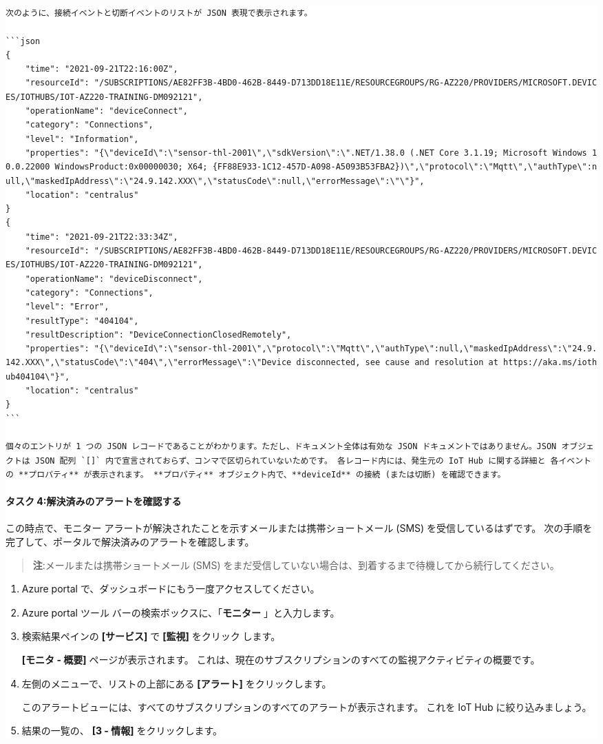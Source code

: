     次のように、接続イベントと切断イベントのリストが JSON 表現で表示されます。

    ```json
    {
        "time": "2021-09-21T22:16:00Z",
        "resourceId": "/SUBSCRIPTIONS/AE82FF3B-4BD0-462B-8449-D713DD18E11E/RESOURCEGROUPS/RG-AZ220/PROVIDERS/MICROSOFT.DEVICES/IOTHUBS/IOT-AZ220-TRAINING-DM092121",
        "operationName": "deviceConnect",
        "category": "Connections",
        "level": "Information",
        "properties": "{\"deviceId\":\"sensor-thl-2001\",\"sdkVersion\":\".NET/1.38.0 (.NET Core 3.1.19; Microsoft Windows 10.0.22000 WindowsProduct:0x00000030; X64; {FF88E933-1C12-457D-A098-A5093B53FBA2})\",\"protocol\":\"Mqtt\",\"authType\":null,\"maskedIpAddress\":\"24.9.142.XXX\",\"statusCode\":null,\"errorMessage\":\"\"}",
        "location": "centralus"
    }
    {
        "time": "2021-09-21T22:33:34Z",
        "resourceId": "/SUBSCRIPTIONS/AE82FF3B-4BD0-462B-8449-D713DD18E11E/RESOURCEGROUPS/RG-AZ220/PROVIDERS/MICROSOFT.DEVICES/IOTHUBS/IOT-AZ220-TRAINING-DM092121",
        "operationName": "deviceDisconnect",
        "category": "Connections",
        "level": "Error",
        "resultType": "404104",
        "resultDescription": "DeviceConnectionClosedRemotely",
        "properties": "{\"deviceId\":\"sensor-thl-2001\",\"protocol\":\"Mqtt\",\"authType\":null,\"maskedIpAddress\":\"24.9.142.XXX\",\"statusCode\":\"404\",\"errorMessage\":\"Device disconnected, see cause and resolution at https://aka.ms/iothub404104\"}",
        "location": "centralus"
    }
    ```

    個々のエントリが 1 つの JSON レコードであることがわかります。ただし、ドキュメント全体は有効な JSON ドキュメントではありません。JSON オブジェクトは JSON 配列 `[]` 内で宣言されておらず、コンマで区切られていないためです。 各レコード内には、発生元の IoT Hub に関する詳細と 各イベントの **プロパティ** が表示されます。 **プロパティ** オブジェクト内で、**deviceId** の接続 (または切断) を確認できます。

#### <a name="task-4-review-resolved-alert"></a>タスク 4:解決済みのアラートを確認する

この時点で、モニター アラートが解決されたことを示すメールまたは携帯ショートメール (SMS) を受信しているはずです。 次の手順を完了して、ポータルで解決済みのアラートを確認します。

> **注**:メールまたは携帯ショートメール (SMS) をまだ受信していない場合は、到着するまで待機してから続行してください。

1. Azure portal で、ダッシュボードにもう一度アクセスしてください。

1. Azure portal ツール バーの検索ボックスに、「**モニター** 」と入力します。

1. 検索結果ペインの **[サービス]** で **[監視]** をクリック します。

    **[モニタ - 概要]** ページが表示されます。 これは、現在のサブスクリプションのすべての監視アクティビティの概要です。

1. 左側のメニューで、リストの上部にある **[アラート]** をクリックします。

    このアラートビューには、すべてのサブスクリプションのすべてのアラートが表示されます。 これを IoT Hub に絞り込みましょう。

1. 結果の一覧の、 **[3 - 情報]** をクリックします。
